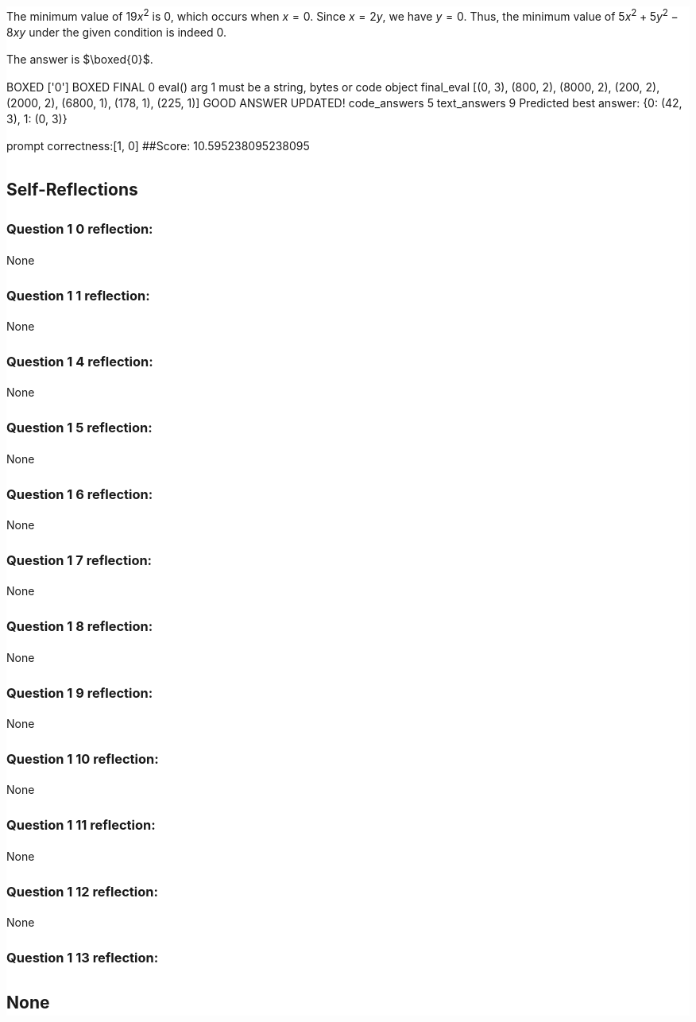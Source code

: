 The minimum value of $19x^2$ is $0$, which occurs when $x=0$. Since $x=2y$, we have $y=0$. Thus, the minimum value of $5x^2+5y^2-8xy$ under the given condition is indeed $0$.

The answer is $\boxed{0}$.

BOXED ['0']
BOXED FINAL 0
eval() arg 1 must be a string, bytes or code object final_eval
[(0, 3), (800, 2), (8000, 2), (200, 2), (2000, 2), (6800, 1), (178, 1), (225, 1)]
GOOD ANSWER UPDATED!
code_answers 5 text_answers 9
Predicted best answer: {0: (42, 3), 1: (0, 3)}

prompt correctness:[1, 0]
##Score: 10.595238095238095

## Self-Reflections

### Question 1 0 reflection:
None
### Question 1 1 reflection:
None
### Question 1 4 reflection:
None
### Question 1 5 reflection:
None
### Question 1 6 reflection:
None
### Question 1 7 reflection:
None
### Question 1 8 reflection:
None
### Question 1 9 reflection:
None
### Question 1 10 reflection:
None
### Question 1 11 reflection:
None
### Question 1 12 reflection:
None
### Question 1 13 reflection:
None
---
